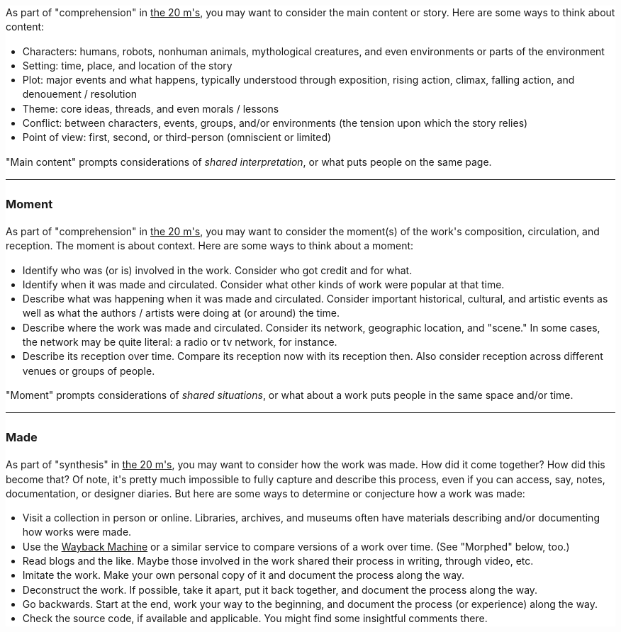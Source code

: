 As part of "comprehension" in [the 20 m's](#the-20-ms), you may want to consider the main content or story. Here are some ways to think about content: 

* Characters: humans, robots, nonhuman animals, mythological creatures, and even environments or parts of the environment  
* Setting: time, place, and location of the story 
* Plot: major events and what happens, typically understood through exposition, rising action, climax, falling action, and denouement / resolution   
* Theme: core ideas, threads, and even morals / lessons
* Conflict: between characters, events, groups, and/or environments (the tension upon which the story relies) 
* Point of view: first, second, or third-person (omniscient or limited)

"Main content" prompts considerations of *shared interpretation*, or what puts people on the same page.  

---

### Moment

As part of "comprehension" in [the 20 m's](#the-20-ms), you may want to consider the moment(s) of the work's composition, circulation, and reception. The moment is about context. Here are some ways to think about a moment: 

* Identify who was (or is) involved in the work. Consider who got credit and for what. 
* Identify when it was made and circulated. Consider what other kinds of work were popular at that time. 
* Describe what was happening when it was made and circulated. Consider important historical, cultural, and artistic events as well as what the authors / artists were doing at (or around) the time. 
* Describe where the work was made and circulated. Consider its network, geographic location, and "scene." In some cases, the network may be quite literal: a radio or tv network, for instance. 
* Describe its reception over time. Compare its reception now with its reception then. Also consider reception across different venues or groups of people. 

"Moment" prompts considerations of *shared situations*, or what about a work puts people in the same space and/or time. 

---

### Made

As part of "synthesis" in [the 20 m's](#the-20-ms), you may want to consider how the work was made. How did it come together? How did this become that? Of note, it's pretty much impossible to fully capture and describe this process, even if you can access, say, notes, documentation, or designer diaries. But here are some ways to determine or conjecture how a work was made: 

* Visit a collection in person or online. Libraries, archives, and museums often have materials describing and/or documenting how works were made. 
* Use the [Wayback Machine](https://archive.org/web/) or a similar service to compare versions of a work over time. (See "Morphed" below, too.) 
* Read blogs and the like. Maybe those involved in the work shared their process in writing, through video, etc. 
* Imitate the work. Make your own personal copy of it and document the process along the way. 
* Deconstruct the work. If possible, take it apart, put it back together, and document the process along the way.  
* Go backwards. Start at the end, work your way to the beginning, and document the process (or experience) along the way. 
* Check the source code, if available and applicable. You might find some insightful comments there. 
